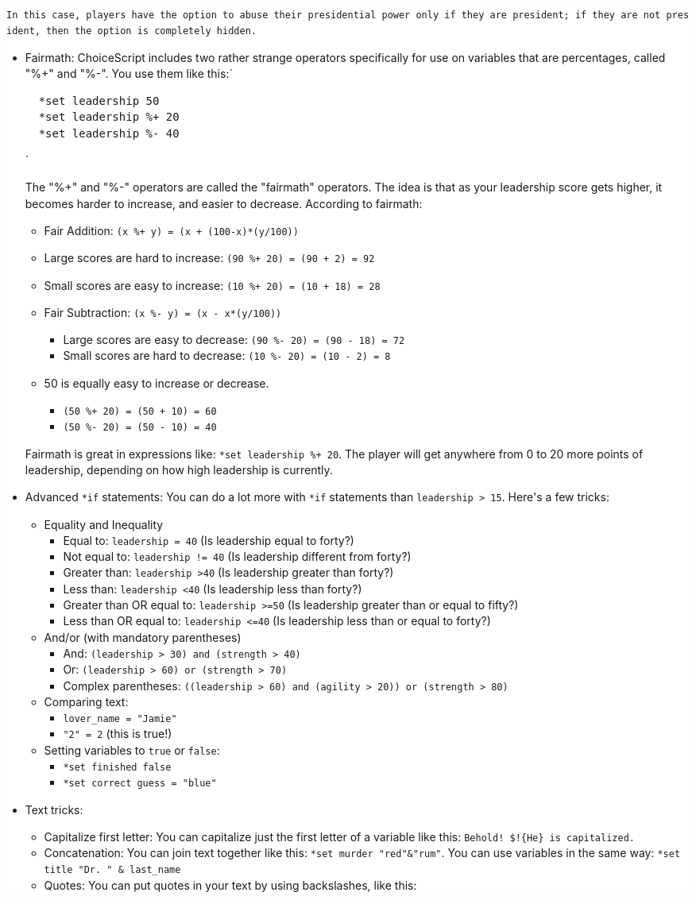     In this case, players have the option to abuse their presidential power only if they are president; if they are not president, then the option is completely hidden.

*   Fairmath: ChoiceScript includes two rather strange operators specifically for use on variables that are percentages, called "%+" and "%-". You use them like this:`

    <pre>  *set leadership 50
      *set leadership %+ 20
      *set leadership %- 40</pre>

    `

    The "%+" and "%-" operators are called the "fairmath" operators. The idea is that as your leadership score gets higher, it becomes harder to increase, and easier to decrease. According to fairmath:

    *   Fair Addition: `(x %+ y) = (x + (100-x)*(y/100))`

    *   Large scores are hard to increase: `(90 %+ 20) = (90 + 2) = 92`
    *   Small scores are easy to increase: `(10 %+ 20) = (10 + 18) = 28`

    *   Fair Subtraction: `(x %- y) = (x - x*(y/100))`
        *   Large scores are easy to decrease: `(90 %- 20) = (90 - 18) = 72`
        *   Small scores are hard to decrease: `(10 %- 20) = (10 - 2) = 8`
    *   50 is equally easy to increase or decrease.
        *   `(50 %+ 20) = (50 + 10) = 60`
        *   `(50 %- 20) = (50 - 10) = 40`

    Fairmath is great in expressions like: `*set leadership %+ 20`. The player will get anywhere from 0 to 20 more points of leadership, depending on how high leadership is currently.

*   Advanced `*if` statements: You can do a lot more with `*if` statements than `leadership > 15`. Here's a few tricks:
    *   Equality and Inequality
        *   Equal to: `leadership = 40` (Is leadership equal to forty?)
        *   Not equal to: `leadership != 40` (Is leadership different from forty?)
        *   Greater than: `leadership >40` (Is leadership greater than forty?)
        *   Less than: `leadership <40` (Is leadership less than forty?)
        *   Greater than OR equal to: `leadership >=50` (Is leadership greater than or equal to fifty?)
        *   Less than OR equal to: `leadership <=40` (Is leadership less than or equal to forty?)
    *   And/or (with mandatory parentheses)
        *   And: `(leadership > 30) and (strength > 40)`
        *   Or: `(leadership > 60) or (strength > 70)`
        *   Complex parentheses: `((leadership > 60) and (agility > 20)) or (strength > 80)`
    *   Comparing text:
        *   `lover_name = "Jamie"`
        *   `"2" = 2` (this is true!)
    *   Setting variables to `true` or `false`:
        *   `*set finished false`
        *   `*set correct guess = "blue"`
*   Text tricks:
    *   Capitalize first letter: You can capitalize just the first letter of a variable like this: `Behold! $!{He} is capitalized.`
    *   Concatenation: You can join text together like this: `*set murder "red"&"rum"`. You can use variables in the same way: `*set title "Dr. " & last_name`
    *   Quotes: You can put quotes in your text by using backslashes, like this:
